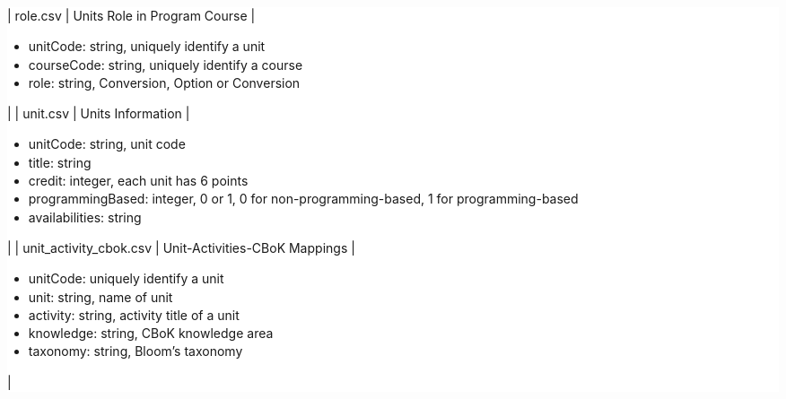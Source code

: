 | role.csv                  | Units Role in Program Course             | <ul><li>unitCode: string, uniquely identify a unit</li><li>courseCode: string, uniquely identify a course</li><li>role: string, Conversion, Option or Conversion</li></ul>                                                                                                                   |
| unit.csv                  | Units Information                        | <ul><li>unitCode: string, unit code</li><li>title: string</li><li>credit: integer, each unit has 6 points</li><li>programmingBased: integer, 0 or 1, 0 for non-programming-based, 1 for programming-based</li><li>availabilities: string</li></ul>                                           |
| unit_activity_cbok.csv    | Unit-Activities-CBoK Mappings            | <ul><li>unitCode: uniquely identify a unit</li><li>unit: string, name of unit</li><li>activity: string, activity title of a unit</li><li>knowledge: string, CBoK knowledge area</li><li>taxonomy: string, Bloom’s taxonomy </li></ul>                                                        |
